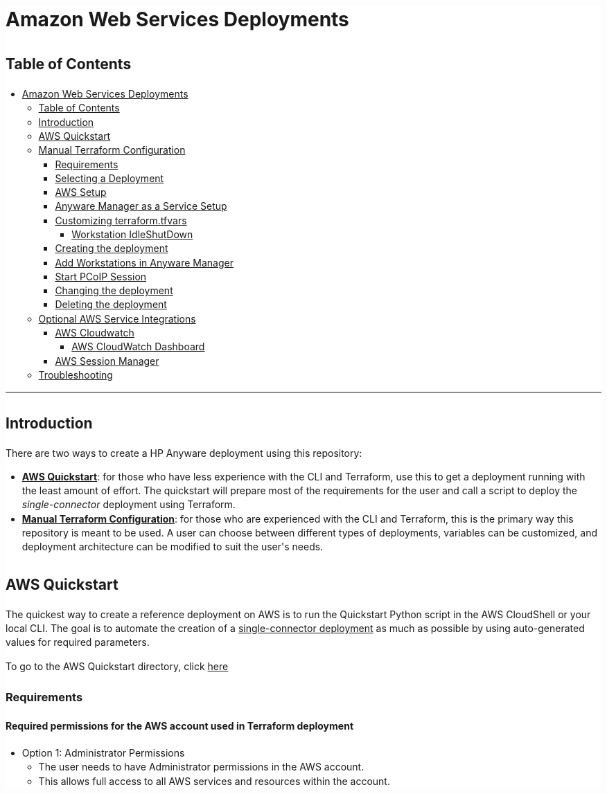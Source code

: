 # Amazon Web Services Deployments

## Table of Contents
- [Amazon Web Services Deployments](#amazon-web-services-deployments)
  - [Table of Contents](#table-of-contents)
  - [Introduction](#introduction)
  - [AWS Quickstart](#aws-quickstart)
  - [Manual Terraform Configuration](#manual-terraform-configuration)
    - [Requirements](#requirements)
    - [Selecting a Deployment](#selecting-a-deployment)
    - [AWS Setup](#aws-setup)
    - [Anyware Manager as a Service Setup](#awm-as-a-service-setup)
    - [Customizing terraform.tfvars](#customizing-terraformtfvars)
      - [Workstation IdleShutDown](#workstation-idleshutdown)
    - [Creating the deployment](#creating-the-deployment)
    - [Add Workstations in Anyware Manager](#add-workstations-in-awm)
    - [Start PCoIP Session](#start-pcoip-session)
    - [Changing the deployment](#changing-the-deployment)
    - [Deleting the deployment](#deleting-the-deployment)
  - [Optional AWS Service Integrations](#optional-aws-service-integrations)
    - [AWS Cloudwatch](#aws-cloudwatch)
      - [AWS CloudWatch Dashboard](#aws-cloudwatch-dashboard)
    - [AWS Session Manager](#aws-session-manager)
  - [Troubleshooting](#troubleshooting)

---

## Introduction

There are two ways to create a HP Anyware deployment using this repository:
- [__AWS Quickstart__](#aws-quickstart): for those who have less experience with the CLI and Terraform, use this to get a deployment running with the least amount of effort. The quickstart will prepare most of the requirements for the user and call a script to deploy the _single-connector_ deployment using Terraform.
- [__Manual Terraform Configuration__](#manual-terraform-configuration): for those who are experienced with the CLI and Terraform, this is the primary way this repository is meant to be used. A user can choose between different types of deployments, variables can be customized, and deployment architecture can be modified to suit the user's needs.

## AWS Quickstart

The quickest way to create a reference deployment on AWS is to run the Quickstart Python script in the AWS CloudShell or your local CLI. The goal is to automate the creation of a [single-connector deployment](deployments.md#single-connector) as much as possible by using auto-generated values for required parameters.

To go to the AWS Quickstart directory, click [here](/quickstart/aws/)

### Requirements
#### Required permissions for the AWS account used in Terraform deployment
- Option 1: Administrator Permissions
     - The user needs to have Administrator permissions in the AWS account.
     - This allows full access to all AWS services and resources within the account.
  